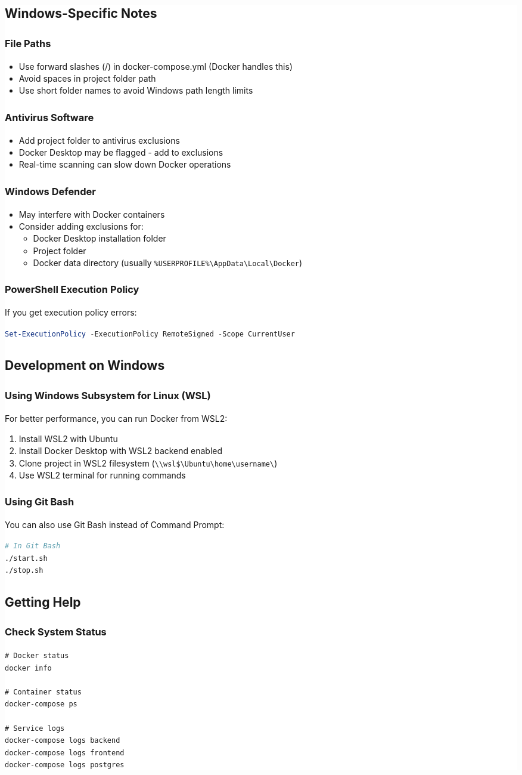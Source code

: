 ## Windows-Specific Notes

### File Paths
- Use forward slashes (/) in docker-compose.yml (Docker handles this)
- Avoid spaces in project folder path
- Use short folder names to avoid Windows path length limits

### Antivirus Software
- Add project folder to antivirus exclusions
- Docker Desktop may be flagged - add to exclusions
- Real-time scanning can slow down Docker operations

### Windows Defender
- May interfere with Docker containers
- Consider adding exclusions for:
  - Docker Desktop installation folder
  - Project folder
  - Docker data directory (usually `%USERPROFILE%\AppData\Local\Docker`)

### PowerShell Execution Policy
If you get execution policy errors:
```powershell
Set-ExecutionPolicy -ExecutionPolicy RemoteSigned -Scope CurrentUser
```

## Development on Windows

### Using Windows Subsystem for Linux (WSL)
For better performance, you can run Docker from WSL2:

1. Install WSL2 with Ubuntu
2. Install Docker Desktop with WSL2 backend enabled
3. Clone project in WSL2 filesystem (`\\wsl$\Ubuntu\home\username\`)
4. Use WSL2 terminal for running commands

### Using Git Bash
You can also use Git Bash instead of Command Prompt:
```bash
# In Git Bash
./start.sh
./stop.sh
```

## Getting Help

### Check System Status
```cmd
# Docker status
docker info

# Container status
docker-compose ps

# Service logs
docker-compose logs backend
docker-compose logs frontend
docker-compose logs postgres
```
